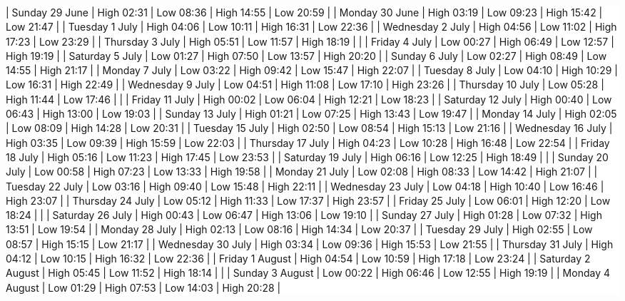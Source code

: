 | Sunday 29 June | High 02:31 | Low 08:36 | High 14:55 | Low 20:59 | 
| Monday 30 June | High 03:19 | Low 09:23 | High 15:42 | Low 21:47 | 
| Tuesday 1 July | High 04:06 | Low 10:11 | High 16:31 | Low 22:36 | 
| Wednesday 2 July | High 04:56 | Low 11:02 | High 17:23 | Low 23:29 | 
| Thursday 3 July | High 05:51 | Low 11:57 | High 18:19 |  | 
| Friday 4 July | Low 00:27 | High 06:49 | Low 12:57 | High 19:19 | 
| Saturday 5 July | Low 01:27 | High 07:50 | Low 13:57 | High 20:20 | 
| Sunday 6 July | Low 02:27 | High 08:49 | Low 14:55 | High 21:17 | 
| Monday 7 July | Low 03:22 | High 09:42 | Low 15:47 | High 22:07 | 
| Tuesday 8 July | Low 04:10 | High 10:29 | Low 16:31 | High 22:49 | 
| Wednesday 9 July | Low 04:51 | High 11:08 | Low 17:10 | High 23:26 | 
| Thursday 10 July | Low 05:28 | High 11:44 | Low 17:46 |  | 
| Friday 11 July | High 00:02 | Low 06:04 | High 12:21 | Low 18:23 | 
| Saturday 12 July | High 00:40 | Low 06:43 | High 13:00 | Low 19:03 | 
| Sunday 13 July | High 01:21 | Low 07:25 | High 13:43 | Low 19:47 | 
| Monday 14 July | High 02:05 | Low 08:09 | High 14:28 | Low 20:31 | 
| Tuesday 15 July | High 02:50 | Low 08:54 | High 15:13 | Low 21:16 | 
| Wednesday 16 July | High 03:35 | Low 09:39 | High 15:59 | Low 22:03 | 
| Thursday 17 July | High 04:23 | Low 10:28 | High 16:48 | Low 22:54 | 
| Friday 18 July | High 05:16 | Low 11:23 | High 17:45 | Low 23:53 | 
| Saturday 19 July | High 06:16 | Low 12:25 | High 18:49 |  | 
| Sunday 20 July | Low 00:58 | High 07:23 | Low 13:33 | High 19:58 | 
| Monday 21 July | Low 02:08 | High 08:33 | Low 14:42 | High 21:07 | 
| Tuesday 22 July | Low 03:16 | High 09:40 | Low 15:48 | High 22:11 | 
| Wednesday 23 July | Low 04:18 | High 10:40 | Low 16:46 | High 23:07 | 
| Thursday 24 July | Low 05:12 | High 11:33 | Low 17:37 | High 23:57 | 
| Friday 25 July | Low 06:01 | High 12:20 | Low 18:24 |  | 
| Saturday 26 July | High 00:43 | Low 06:47 | High 13:06 | Low 19:10 | 
| Sunday 27 July | High 01:28 | Low 07:32 | High 13:51 | Low 19:54 | 
| Monday 28 July | High 02:13 | Low 08:16 | High 14:34 | Low 20:37 | 
| Tuesday 29 July | High 02:55 | Low 08:57 | High 15:15 | Low 21:17 | 
| Wednesday 30 July | High 03:34 | Low 09:36 | High 15:53 | Low 21:55 | 
| Thursday 31 July | High 04:12 | Low 10:15 | High 16:32 | Low 22:36 | 
| Friday 1 August | High 04:54 | Low 10:59 | High 17:18 | Low 23:24 | 
| Saturday 2 August | High 05:45 | Low 11:52 | High 18:14 |  | 
| Sunday 3 August | Low 00:22 | High 06:46 | Low 12:55 | High 19:19 | 
| Monday 4 August | Low 01:29 | High 07:53 | Low 14:03 | High 20:28 | 
